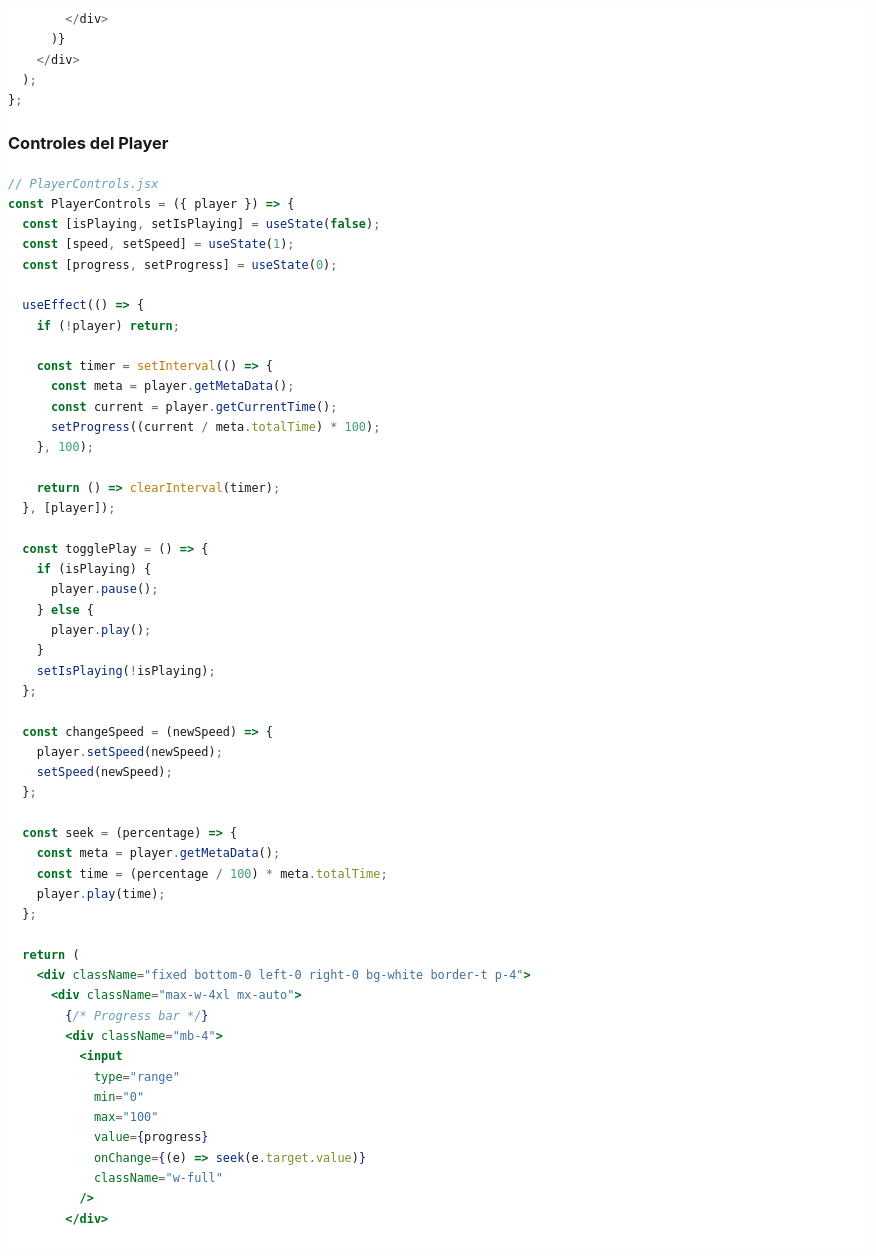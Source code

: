 ```jsx
        </div>
      )}
    </div>
  );
};
```

### **Controles del Player**

```jsx
// PlayerControls.jsx
const PlayerControls = ({ player }) => {
  const [isPlaying, setIsPlaying] = useState(false);
  const [speed, setSpeed] = useState(1);
  const [progress, setProgress] = useState(0);
  
  useEffect(() => {
    if (!player) return;
    
    const timer = setInterval(() => {
      const meta = player.getMetaData();
      const current = player.getCurrentTime();
      setProgress((current / meta.totalTime) * 100);
    }, 100);
    
    return () => clearInterval(timer);
  }, [player]);
  
  const togglePlay = () => {
    if (isPlaying) {
      player.pause();
    } else {
      player.play();
    }
    setIsPlaying(!isPlaying);
  };
  
  const changeSpeed = (newSpeed) => {
    player.setSpeed(newSpeed);
    setSpeed(newSpeed);
  };
  
  const seek = (percentage) => {
    const meta = player.getMetaData();
    const time = (percentage / 100) * meta.totalTime;
    player.play(time);
  };
  
  return (
    <div className="fixed bottom-0 left-0 right-0 bg-white border-t p-4">
      <div className="max-w-4xl mx-auto">
        {/* Progress bar */}
        <div className="mb-4">
          <input
            type="range"
            min="0"
            max="100"
            value={progress}
            onChange={(e) => seek(e.target.value)}
            className="w-full"
          />
        </div>
        
```